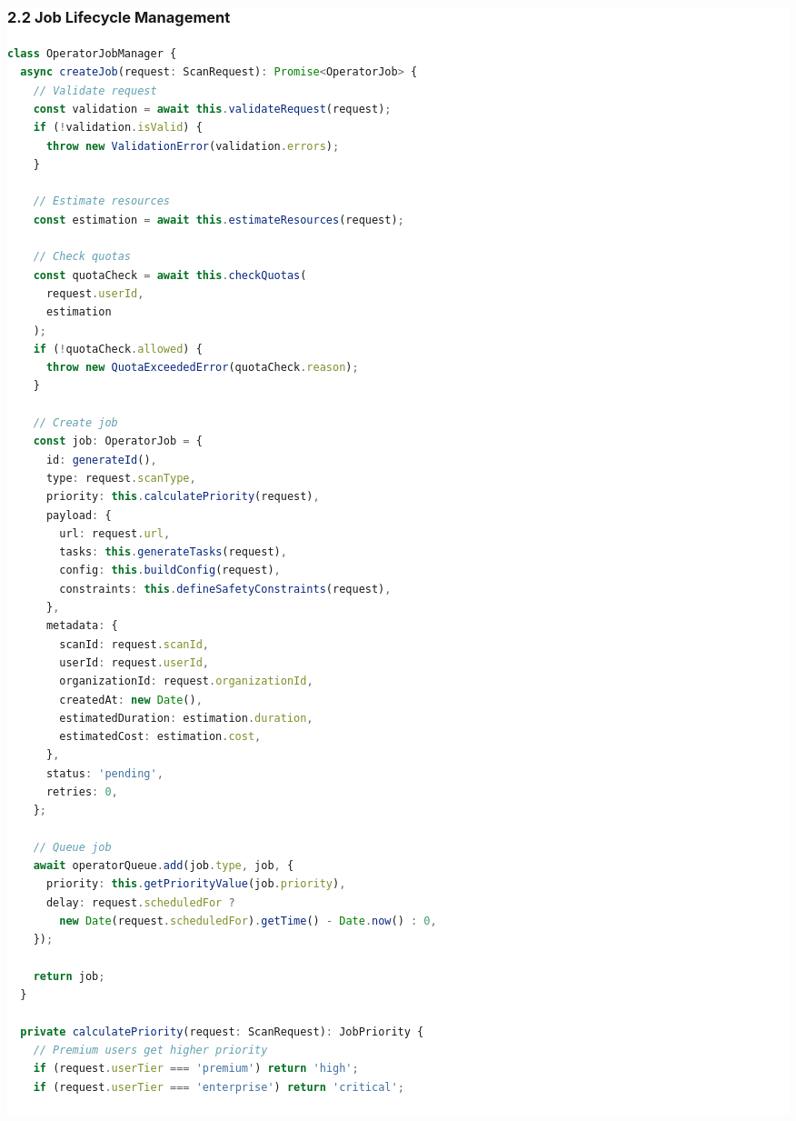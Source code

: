 ```typescript
```

### 2.2 Job Lifecycle Management

```typescript
class OperatorJobManager {
  async createJob(request: ScanRequest): Promise<OperatorJob> {
    // Validate request
    const validation = await this.validateRequest(request);
    if (!validation.isValid) {
      throw new ValidationError(validation.errors);
    }
    
    // Estimate resources
    const estimation = await this.estimateResources(request);
    
    // Check quotas
    const quotaCheck = await this.checkQuotas(
      request.userId,
      estimation
    );
    if (!quotaCheck.allowed) {
      throw new QuotaExceededError(quotaCheck.reason);
    }
    
    // Create job
    const job: OperatorJob = {
      id: generateId(),
      type: request.scanType,
      priority: this.calculatePriority(request),
      payload: {
        url: request.url,
        tasks: this.generateTasks(request),
        config: this.buildConfig(request),
        constraints: this.defineSafetyConstraints(request),
      },
      metadata: {
        scanId: request.scanId,
        userId: request.userId,
        organizationId: request.organizationId,
        createdAt: new Date(),
        estimatedDuration: estimation.duration,
        estimatedCost: estimation.cost,
      },
      status: 'pending',
      retries: 0,
    };
    
    // Queue job
    await operatorQueue.add(job.type, job, {
      priority: this.getPriorityValue(job.priority),
      delay: request.scheduledFor ? 
        new Date(request.scheduledFor).getTime() - Date.now() : 0,
    });
    
    return job;
  }
  
  private calculatePriority(request: ScanRequest): JobPriority {
    // Premium users get higher priority
    if (request.userTier === 'premium') return 'high';
    if (request.userTier === 'enterprise') return 'critical';
    
```